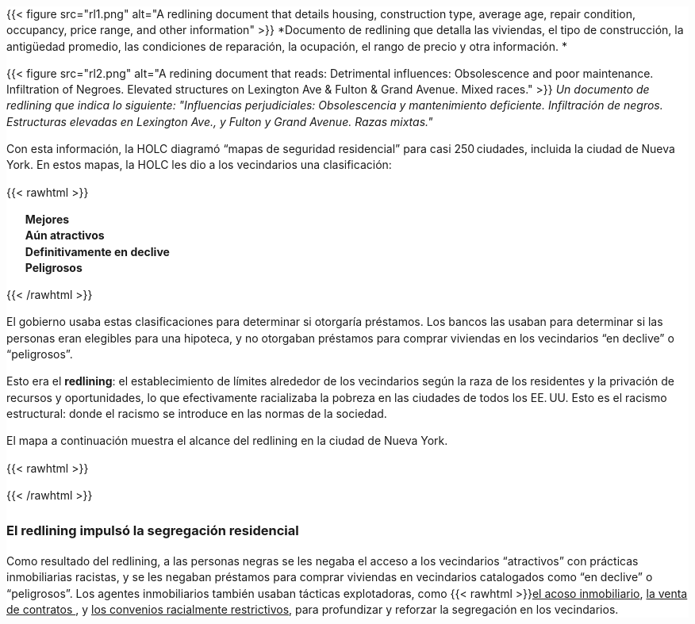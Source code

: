 {{< figure src="rl1.png" alt="A redlining document that details housing, construction type, average age, repair condition, occupancy, price range, and other information" >}}
*Documento de redlining que detalla las viviendas, el tipo de construcción, la antigüedad promedio, las condiciones de reparación, la ocupación, el rango de precio y otra información. *

{{< figure src="rl2.png" alt="A redining document that reads: Detrimental influences: Obsolescence and poor maintenance. Infiltration of Negroes. Elevated structures on Lexington Ave & Fulton & Grand Avenue. Mixed races." >}}
*Un documento de redlining que indica lo siguiente: "Influencias perjudiciales: Obsolescencia y mantenimiento deficiente. Infiltración de negros. Estructuras elevadas en Lexington Ave., y Fulton y Grand Avenue. Razas mixtas."*

Con esta información, la HOLC diagramó “mapas de seguridad residencial” para casi 250 ciudades, incluida la ciudad de Nueva York. En estos mapas, la HOLC les dio a los vecindarios una clasificación: 

{{< rawhtml >}}
<ul style="list-style:none;">
    <li><strong><span style="color:#4FCF23"><i class="fas fa-square-full"></i></span>
            Mejores</strong></li>
    <li><strong><span style="color:rgb(136, 145, 218)"><i
                    class="fas fa-square-full"></i></span> Aún atractivos </strong></li>
    <li><strong><span style="color:#e4eb83"><i class="fas fa-square-full"></i></span>
            Definitivamente en declive </strong></li>
    <li><strong><span style="color:#DF0E0E"><i class="fas fa-square-full"></i></span>
            Peligrosos</strong></li>
</ul>
{{< /rawhtml >}}

El gobierno usaba estas clasificaciones para determinar si otorgaría préstamos. Los bancos las usaban para determinar si las personas eran elegibles para una hipoteca, y no otorgaban préstamos para comprar viviendas en los vecindarios “en declive” o “peligrosos”. 

Esto era el **redlining**: el establecimiento de límites alrededor de los vecindarios según la raza de los residentes y la privación de recursos y oportunidades, lo que efectivamente racializaba la pobreza en las ciudades de todos los EE. UU. Esto es el racismo estructural: donde el racismo se introduce en las normas de la sociedad. 

El mapa a continuación muestra el alcance del redlining en la ciudad de Nueva York. 

{{< rawhtml >}}
<div class="py-0">
    <iframe src="{{< baseurl >}}maps/HOLC_map/HOLC_map.html" scrolling="no" frameborder="0"
        style="position: relative; height: 600px; width: 100%;"></iframe>
</div>
{{< /rawhtml >}}

### El redlining impulsó la segregación residencial 
Como resultado del redlining, a las personas negras se les negaba el acceso a los vecindarios “atractivos” con prácticas inmobiliarias racistas, y se les negaban préstamos para comprar viviendas en vecindarios catalogados como “en declive” o “peligrosos”. Los agentes inmobiliarios también usaban tácticas explotadoras, como {{< rawhtml >}}<a href="#bbcollapse" data-toggle="collapse"
        class="badge badge-pill badge-warning">el acoso inmobiliario</a>, <a
        href="#contractcollapse" data-toggle="collapse"
        class="badge badge-pill badge-warning">la venta de contratos </a>, y <a
        href="#rrccollapse" data-toggle="collapse"
        class="badge badge-pill badge-warning">los convenios racialmente restrictivos</a>, para profundizar y reforzar la segregación en los vecindarios.</p>
